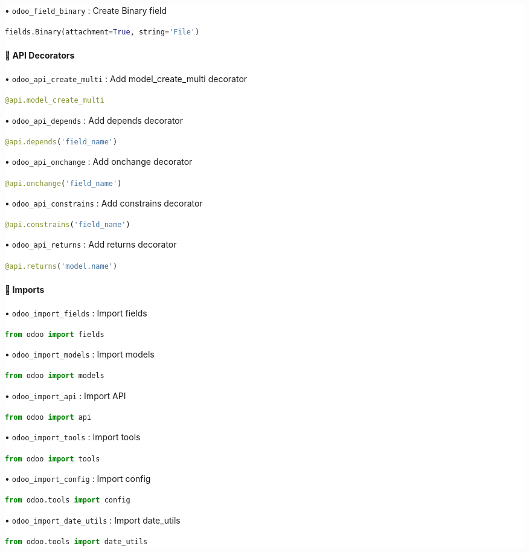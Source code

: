• `odoo_field_binary` : Create Binary field
```python
fields.Binary(attachment=True, string='File')
```

#### 🔧 API Decorators

• `odoo_api_create_multi` : Add model_create_multi decorator
```python
@api.model_create_multi
```

• `odoo_api_depends` : Add depends decorator
```python
@api.depends('field_name')
```

• `odoo_api_onchange` : Add onchange decorator
```python
@api.onchange('field_name')
```

• `odoo_api_constrains` : Add constrains decorator
```python
@api.constrains('field_name')
```

• `odoo_api_returns` : Add returns decorator
```python
@api.returns('model.name')
```

#### 🔧 Imports

• `odoo_import_fields` : Import fields
```python
from odoo import fields
```

• `odoo_import_models` : Import models
```python
from odoo import models
```

• `odoo_import_api` : Import API
```python
from odoo import api
```

• `odoo_import_tools` : Import tools
```python
from odoo import tools
```

• `odoo_import_config` : Import config
```python
from odoo.tools import config
```

• `odoo_import_date_utils` : Import date_utils
```python
from odoo.tools import date_utils
```
